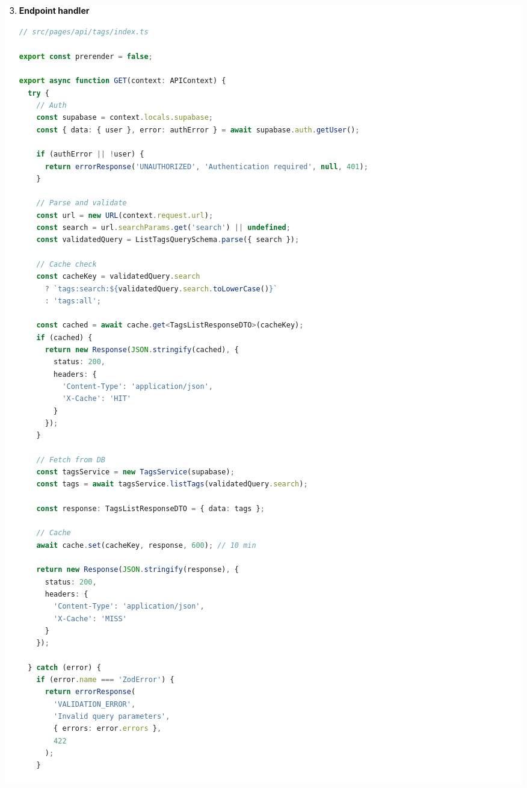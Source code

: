 3. **Endpoint handler**
   ```typescript
   // src/pages/api/tags/index.ts
   
   export const prerender = false;
   
   export async function GET(context: APIContext) {
     try {
       // Auth
       const supabase = context.locals.supabase;
       const { data: { user }, error: authError } = await supabase.auth.getUser();
       
       if (authError || !user) {
         return errorResponse('UNAUTHORIZED', 'Authentication required', null, 401);
       }
       
       // Parse and validate
       const url = new URL(context.request.url);
       const search = url.searchParams.get('search') || undefined;
       const validatedQuery = ListTagsQuerySchema.parse({ search });
       
       // Cache check
       const cacheKey = validatedQuery.search
         ? `tags:search:${validatedQuery.search.toLowerCase()}`
         : 'tags:all';
       
       const cached = await cache.get<TagsListResponseDTO>(cacheKey);
       if (cached) {
         return new Response(JSON.stringify(cached), {
           status: 200,
           headers: {
             'Content-Type': 'application/json',
             'X-Cache': 'HIT'
           }
         });
       }
       
       // Fetch from DB
       const tagsService = new TagsService(supabase);
       const tags = await tagsService.listTags(validatedQuery.search);
       
       const response: TagsListResponseDTO = { data: tags };
       
       // Cache
       await cache.set(cacheKey, response, 600); // 10 min
       
       return new Response(JSON.stringify(response), {
         status: 200,
         headers: {
           'Content-Type': 'application/json',
           'X-Cache': 'MISS'
         }
       });
       
     } catch (error) {
       if (error.name === 'ZodError') {
         return errorResponse(
           'VALIDATION_ERROR',
           'Invalid query parameters',
           { errors: error.errors },
           422
         );
       }
       
   ```